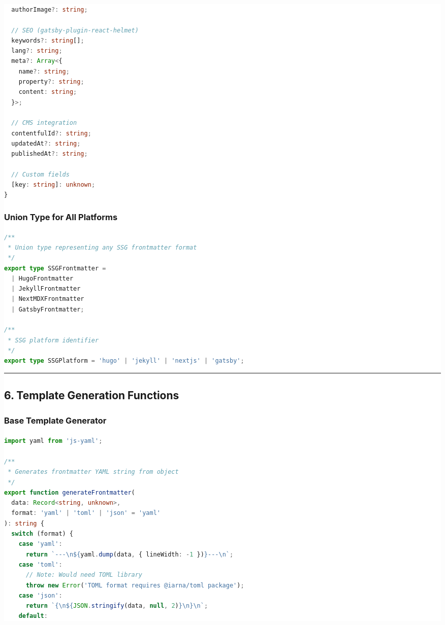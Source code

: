```typescript
  authorImage?: string;

  // SEO (gatsby-plugin-react-helmet)
  keywords?: string[];
  lang?: string;
  meta?: Array<{
    name?: string;
    property?: string;
    content: string;
  }>;

  // CMS integration
  contentfulId?: string;
  updatedAt?: string;
  publishedAt?: string;

  // Custom fields
  [key: string]: unknown;
}
```

### Union Type for All Platforms

```typescript
/**
 * Union type representing any SSG frontmatter format
 */
export type SSGFrontmatter =
  | HugoFrontmatter
  | JekyllFrontmatter
  | NextMDXFrontmatter
  | GatsbyFrontmatter;

/**
 * SSG platform identifier
 */
export type SSGPlatform = 'hugo' | 'jekyll' | 'nextjs' | 'gatsby';
```

---

## 6. Template Generation Functions

### Base Template Generator

```typescript
import yaml from 'js-yaml';

/**
 * Generates frontmatter YAML string from object
 */
export function generateFrontmatter(
  data: Record<string, unknown>,
  format: 'yaml' | 'toml' | 'json' = 'yaml'
): string {
  switch (format) {
    case 'yaml':
      return `---\n${yaml.dump(data, { lineWidth: -1 })}---\n`;
    case 'toml':
      // Note: Would need TOML library
      throw new Error('TOML format requires @iarna/toml package');
    case 'json':
      return `{\n${JSON.stringify(data, null, 2)}\n}\n`;
    default:
```